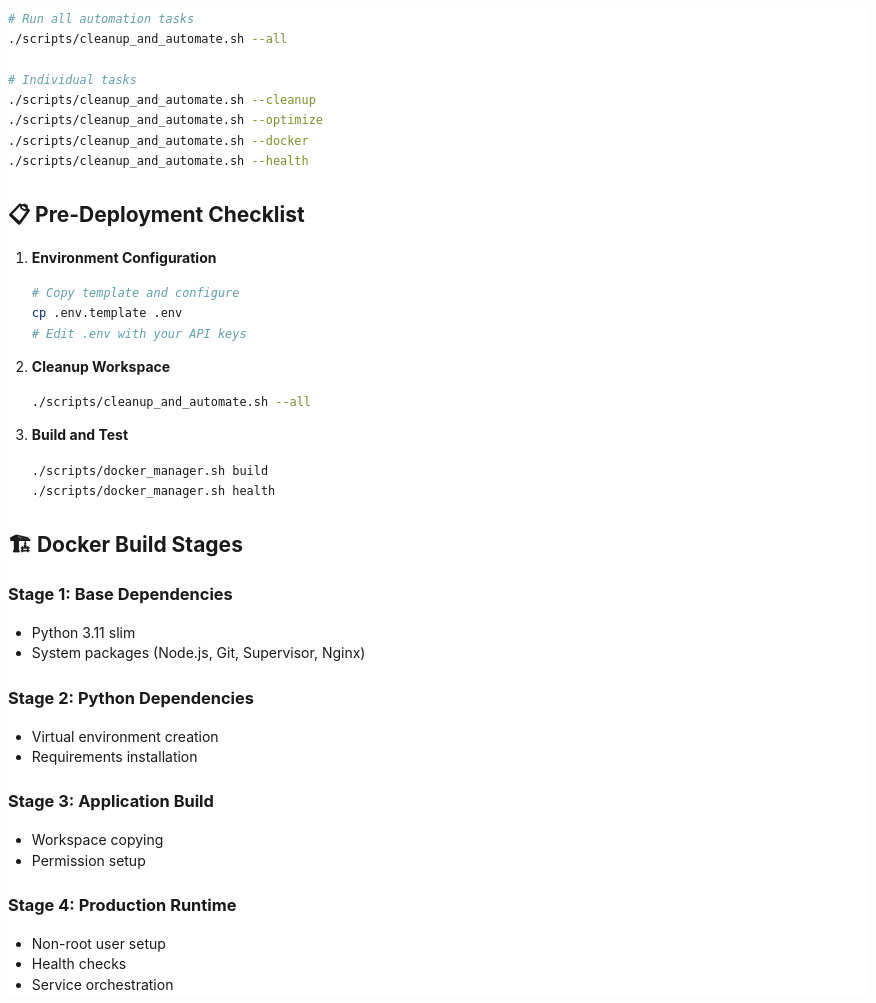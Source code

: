 ```bash
# Run all automation tasks
./scripts/cleanup_and_automate.sh --all

# Individual tasks
./scripts/cleanup_and_automate.sh --cleanup
./scripts/cleanup_and_automate.sh --optimize
./scripts/cleanup_and_automate.sh --docker
./scripts/cleanup_and_automate.sh --health
```

## 📋 Pre-Deployment Checklist

1. **Environment Configuration**

   ```bash
   # Copy template and configure
   cp .env.template .env
   # Edit .env with your API keys
   ```

2. **Cleanup Workspace**

   ```bash
   ./scripts/cleanup_and_automate.sh --all
   ```

3. **Build and Test**

   ```bash
   ./scripts/docker_manager.sh build
   ./scripts/docker_manager.sh health
   ```

## 🏗️ Docker Build Stages

### Stage 1: Base Dependencies

- Python 3.11 slim
- System packages (Node.js, Git, Supervisor, Nginx)

### Stage 2: Python Dependencies

- Virtual environment creation
- Requirements installation

### Stage 3: Application Build

- Workspace copying
- Permission setup

### Stage 4: Production Runtime

- Non-root user setup
- Health checks
- Service orchestration
